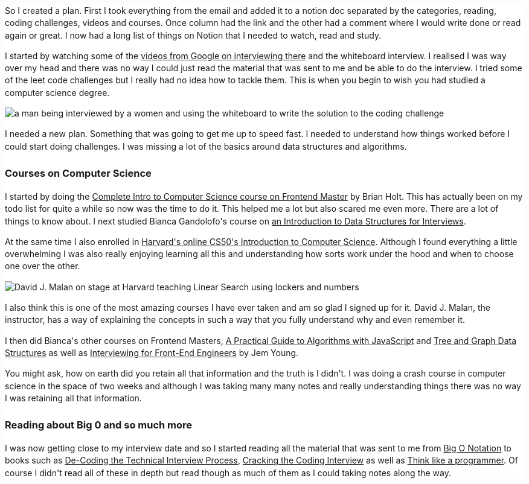 So I created a plan. First I took everything from the email and added it to a notion doc separated by the categories, reading, coding challenges, videos and courses. Once column had the link and the other had a comment where I would write done or read again or great. I now had a long list of things on Notion that I needed to watch, read and study.

I started by watching some of the [videos from Google on interviewing there](https://www.youtube.com/watch?v=XKu_SEDAykw) and the whiteboard interview. I realised I was way over my head and there was no way I could just read the material that was sent to me and be able to do the interview. I tried some of the leet code challenges but I really had no idea how to tackle them. This is when you begin to wish you had studied a computer science degree.

![a man being interviewed by a women and using the whiteboard to write the solution to the coding challenge](https://res.cloudinary.com/debsobrien/image/upload/f_auto,q_auto/v1651677846/debbie.codes/blog/2022/google-interview_2x_jzrje9.png)

I needed a new plan. Something that was going to get me up to speed fast. I needed to understand how things worked before I could start doing challenges. I was missing a lot of the basics around data structures and algorithms.

### Courses on Computer Science

I started by doing the [Complete Intro to Computer Science course on Frontend Master](https://frontendmasters.com/courses/computer-science-v2/) by Brian Holt. This has actually been on my todo list for quite a while so now was the time to do it. This helped me a lot but also scared me even more. There are a lot of things to know about. I next studied Bianca Gandolofo's course on [an Introduction to Data Structures for Interviews](https://frontendmasters.com/courses/data-structures-interviews/).

At the same time I also enrolled in [Harvard's online CS50's Introduction to Computer Science](https://www.edx.org/course/introduction-computer-science-harvardx-cs50x). Although I found everything a little overwhelming I was also really enjoying learning all this and understanding how sorts work under the hood and when to choose one over the other.

![David J. Malan on stage at Harvard teaching Linear Search using lockers and numbers](https://res.cloudinary.com/debsobrien/image/upload/f_auto,q_auto/v1651677615/debbie.codes/blog/2022/linear-search-harvard_2x_ejhpgf.png)

I also think this is one of the most amazing courses I have ever taken and am so glad I signed up for it. David J. Malan, the instructor, has a way of explaining the concepts in such a way that you fully understand why and even remember it.

I then did Bianca's other courses on Frontend Masters, [A Practical Guide to Algorithms with JavaScript](https://frontendmasters.com/courses/practical-algorithms/) and [Tree and Graph Data Structures](https://frontendmasters.com/courses/trees-and-graphs/) as well as [Interviewing for Front-End Engineers](https://frontendmasters.com/courses/interviewing-frontend/) by Jem Young.

You might ask, how on earth did you retain all that information and the truth is I didn't. I was doing a crash course in computer science in the space of two weeks and although I was taking many many notes and really understanding things there was no way I was retaining all that information.

### Reading about Big 0 and so much more

I was now getting close to my interview date and so I started reading all the material that was sent to me from [Big O Notation](https://www.interviewcake.com/article/java/big-o-notation-time-and-space-complexity) to books such as [De-Coding the Technical Interview Process](https://technicalinterviews.dev/), [Cracking the Coding Interview](https://www.amazon.com/Cracking-Coding-Interview-Programming-Questions/dp/0984782850) as well as [Think like a programmer](https://www.amazon.com/Think-Like-Programmer-Introduction-Creative/dp/1593274246). Of course I didn't read all of these in depth but read though as much of them as I could taking notes along the way.
